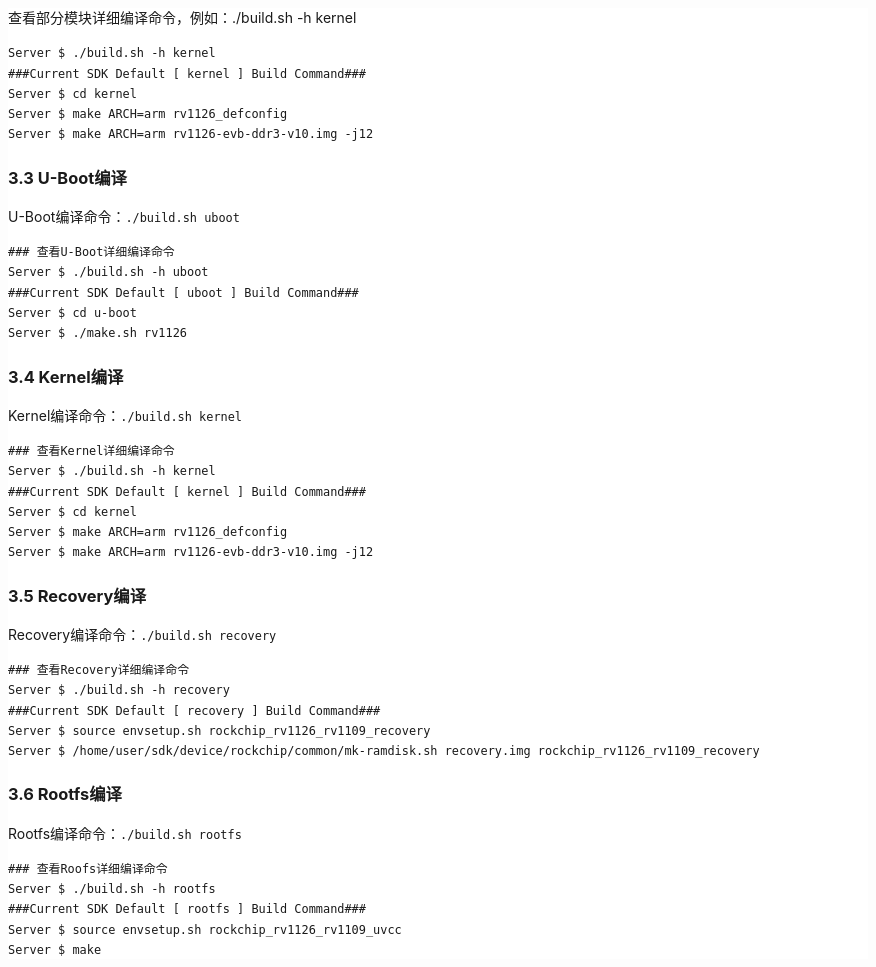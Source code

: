 
查看部分模块详细编译命令，例如：./build.sh -h kernel

```shell
Server $ ./build.sh -h kernel
###Current SDK Default [ kernel ] Build Command###
Server $ cd kernel
Server $ make ARCH=arm rv1126_defconfig
Server $ make ARCH=arm rv1126-evb-ddr3-v10.img -j12
```

### 3.3 U-Boot编译

U-Boot编译命令：`./build.sh uboot`

```shell
### 查看U-Boot详细编译命令
Server $ ./build.sh -h uboot
###Current SDK Default [ uboot ] Build Command###
Server $ cd u-boot
Server $ ./make.sh rv1126
```

### 3.4 Kernel编译

Kernel编译命令：`./build.sh kernel`

```shell
### 查看Kernel详细编译命令
Server $ ./build.sh -h kernel
###Current SDK Default [ kernel ] Build Command###
Server $ cd kernel
Server $ make ARCH=arm rv1126_defconfig
Server $ make ARCH=arm rv1126-evb-ddr3-v10.img -j12
```

### 3.5 Recovery编译

Recovery编译命令：`./build.sh recovery`

```shell
### 查看Recovery详细编译命令
Server $ ./build.sh -h recovery
###Current SDK Default [ recovery ] Build Command###
Server $ source envsetup.sh rockchip_rv1126_rv1109_recovery
Server $ /home/user/sdk/device/rockchip/common/mk-ramdisk.sh recovery.img rockchip_rv1126_rv1109_recovery
```

### 3.6 Rootfs编译

Rootfs编译命令：`./build.sh rootfs`

```shell
### 查看Roofs详细编译命令
Server $ ./build.sh -h rootfs
###Current SDK Default [ rootfs ] Build Command###
Server $ source envsetup.sh rockchip_rv1126_rv1109_uvcc
Server $ make
```
